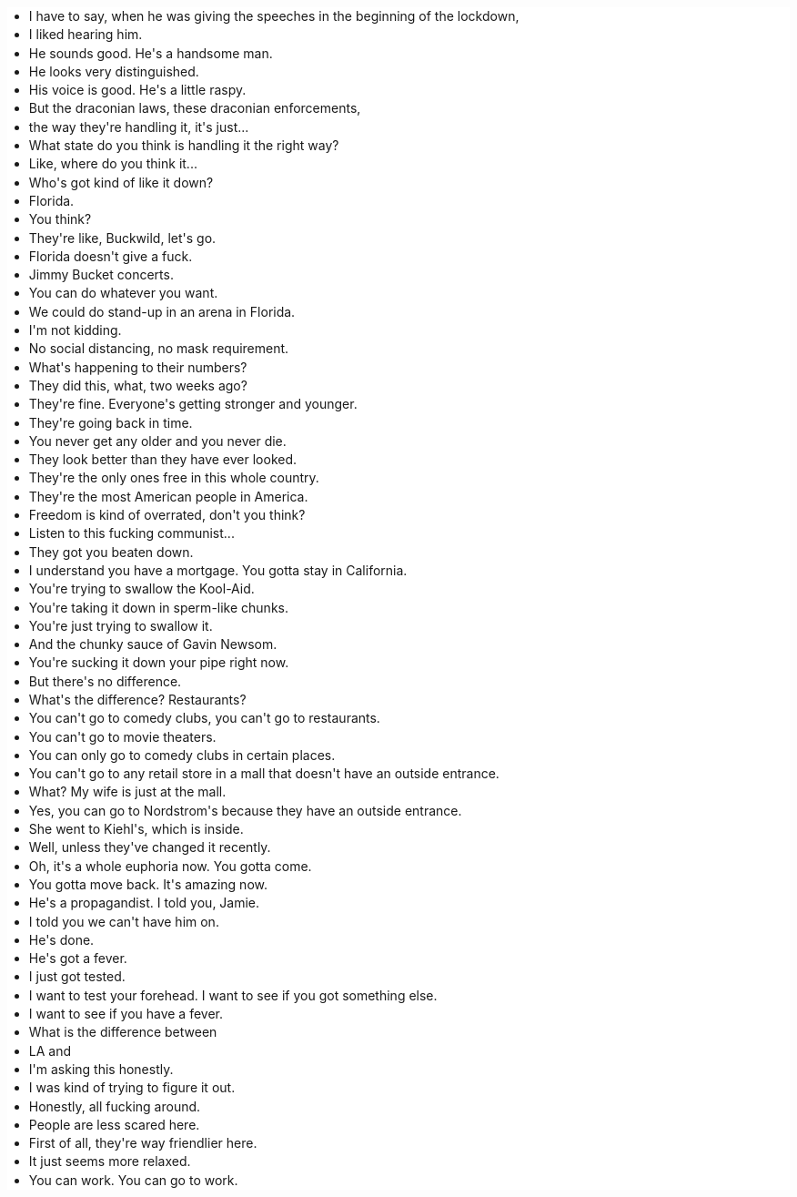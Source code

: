 *  I have to say, when he was giving the speeches in the beginning of the lockdown,
*  I liked hearing him.
*  He sounds good. He's a handsome man.
*  He looks very distinguished.
*  His voice is good. He's a little raspy.
*  But the draconian laws, these draconian enforcements,
*  the way they're handling it, it's just...
*  What state do you think is handling it the right way?
*  Like, where do you think it...
*  Who's got kind of like it down?
*  Florida.
*  You think?
*  They're like, Buckwild, let's go.
*  Florida doesn't give a fuck.
*  Jimmy Bucket concerts.
*  You can do whatever you want.
*  We could do stand-up in an arena in Florida.
*  I'm not kidding.
*  No social distancing, no mask requirement.
*  What's happening to their numbers?
*  They did this, what, two weeks ago?
*  They're fine. Everyone's getting stronger and younger.
*  They're going back in time.
*  You never get any older and you never die.
*  They look better than they have ever looked.
*  They're the only ones free in this whole country.
*  They're the most American people in America.
*  Freedom is kind of overrated, don't you think?
*  Listen to this fucking communist...
*  They got you beaten down.
*  I understand you have a mortgage. You gotta stay in California.
*  You're trying to swallow the Kool-Aid.
*  You're taking it down in sperm-like chunks.
*  You're just trying to swallow it.
*  And the chunky sauce of Gavin Newsom.
*  You're sucking it down your pipe right now.
*  But there's no difference.
*  What's the difference? Restaurants?
*  You can't go to comedy clubs, you can't go to restaurants.
*  You can't go to movie theaters.
*  You can only go to comedy clubs in certain places.
*  You can't go to any retail store in a mall that doesn't have an outside entrance.
*  What? My wife is just at the mall.
*  Yes, you can go to Nordstrom's because they have an outside entrance.
*  She went to Kiehl's, which is inside.
*  Well, unless they've changed it recently.
*  Oh, it's a whole euphoria now. You gotta come.
*  You gotta move back. It's amazing now.
*  He's a propagandist. I told you, Jamie.
*  I told you we can't have him on.
*  He's done.
*  He's got a fever.
*  I just got tested.
*  I want to test your forehead. I want to see if you got something else.
*  I want to see if you have a fever.
*  What is the difference between
*  LA and
*  I'm asking this honestly.
*  I was kind of trying to figure it out.
*  Honestly, all fucking around.
*  People are less scared here.
*  First of all, they're way friendlier here.
*  It just seems more relaxed.
*  You can work. You can go to work.